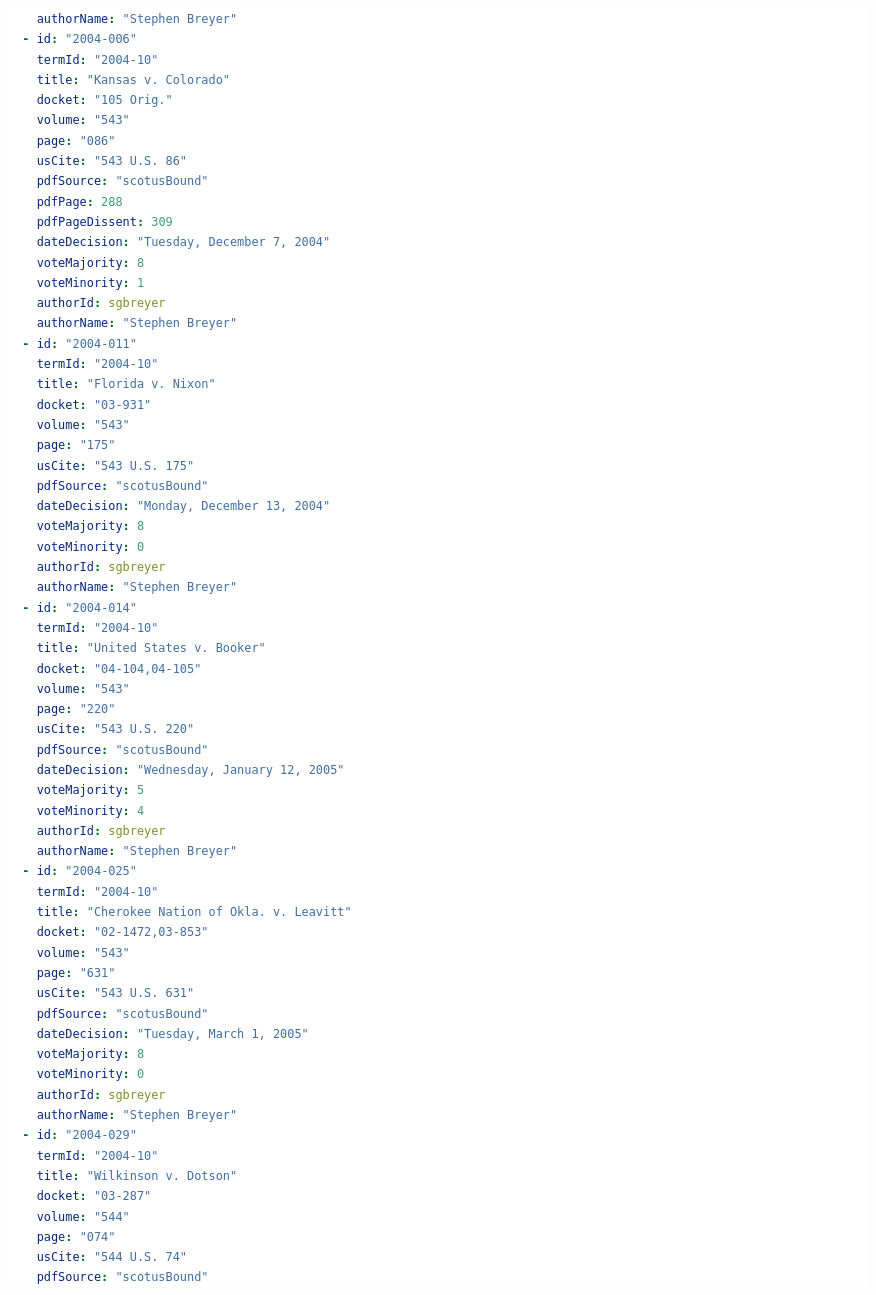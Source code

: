```yaml
    authorName: "Stephen Breyer"
  - id: "2004-006"
    termId: "2004-10"
    title: "Kansas v. Colorado"
    docket: "105 Orig."
    volume: "543"
    page: "086"
    usCite: "543 U.S. 86"
    pdfSource: "scotusBound"
    pdfPage: 288
    pdfPageDissent: 309
    dateDecision: "Tuesday, December 7, 2004"
    voteMajority: 8
    voteMinority: 1
    authorId: sgbreyer
    authorName: "Stephen Breyer"
  - id: "2004-011"
    termId: "2004-10"
    title: "Florida v. Nixon"
    docket: "03-931"
    volume: "543"
    page: "175"
    usCite: "543 U.S. 175"
    pdfSource: "scotusBound"
    dateDecision: "Monday, December 13, 2004"
    voteMajority: 8
    voteMinority: 0
    authorId: sgbreyer
    authorName: "Stephen Breyer"
  - id: "2004-014"
    termId: "2004-10"
    title: "United States v. Booker"
    docket: "04-104,04-105"
    volume: "543"
    page: "220"
    usCite: "543 U.S. 220"
    pdfSource: "scotusBound"
    dateDecision: "Wednesday, January 12, 2005"
    voteMajority: 5
    voteMinority: 4
    authorId: sgbreyer
    authorName: "Stephen Breyer"
  - id: "2004-025"
    termId: "2004-10"
    title: "Cherokee Nation of Okla. v. Leavitt"
    docket: "02-1472,03-853"
    volume: "543"
    page: "631"
    usCite: "543 U.S. 631"
    pdfSource: "scotusBound"
    dateDecision: "Tuesday, March 1, 2005"
    voteMajority: 8
    voteMinority: 0
    authorId: sgbreyer
    authorName: "Stephen Breyer"
  - id: "2004-029"
    termId: "2004-10"
    title: "Wilkinson v. Dotson"
    docket: "03-287"
    volume: "544"
    page: "074"
    usCite: "544 U.S. 74"
    pdfSource: "scotusBound"
```